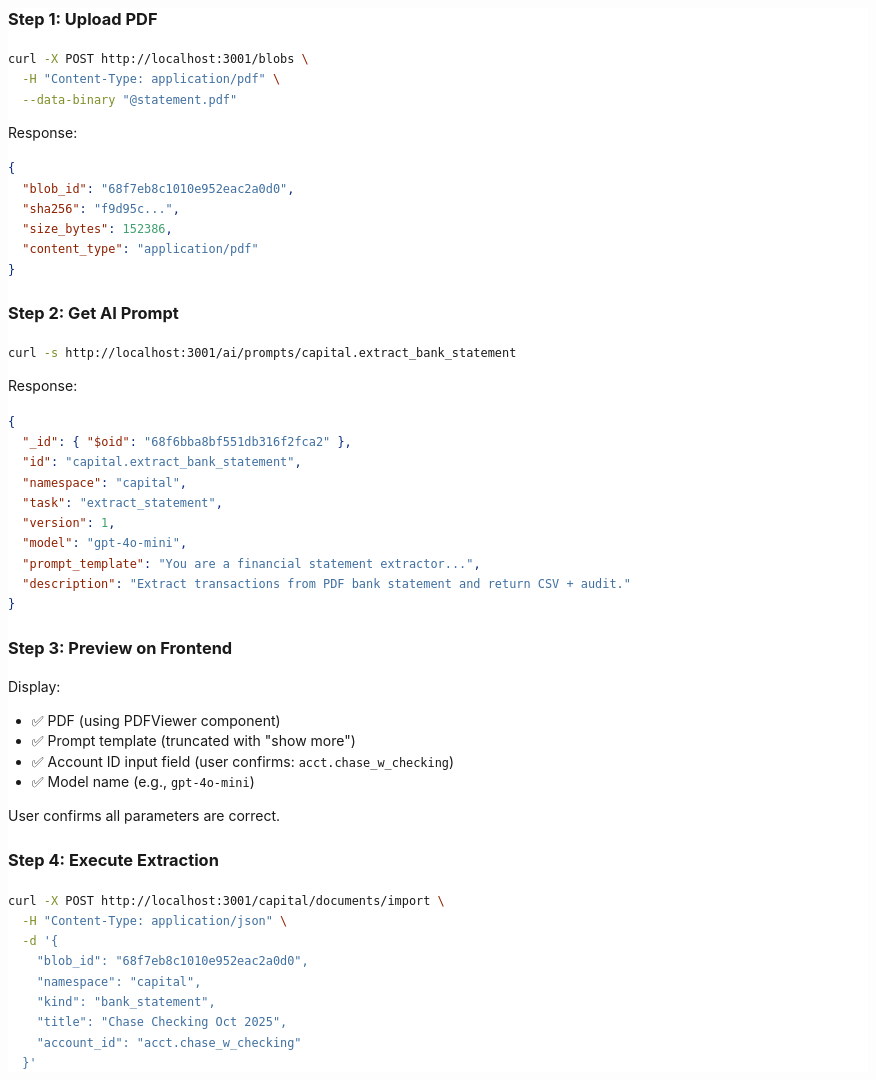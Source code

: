 ### Step 1: Upload PDF

```bash
curl -X POST http://localhost:3001/blobs \
  -H "Content-Type: application/pdf" \
  --data-binary "@statement.pdf"
```

Response:

```json
{
  "blob_id": "68f7eb8c1010e952eac2a0d0",
  "sha256": "f9d95c...",
  "size_bytes": 152386,
  "content_type": "application/pdf"
}
```

### Step 2: Get AI Prompt

```bash
curl -s http://localhost:3001/ai/prompts/capital.extract_bank_statement
```

Response:

```json
{
  "_id": { "$oid": "68f6bba8bf551db316f2fca2" },
  "id": "capital.extract_bank_statement",
  "namespace": "capital",
  "task": "extract_statement",
  "version": 1,
  "model": "gpt-4o-mini",
  "prompt_template": "You are a financial statement extractor...",
  "description": "Extract transactions from PDF bank statement and return CSV + audit."
}
```

### Step 3: Preview on Frontend

Display:

- ✅ PDF (using PDFViewer component)
- ✅ Prompt template (truncated with "show more")
- ✅ Account ID input field (user confirms: `acct.chase_w_checking`)
- ✅ Model name (e.g., `gpt-4o-mini`)

User confirms all parameters are correct.

### Step 4: Execute Extraction

```bash
curl -X POST http://localhost:3001/capital/documents/import \
  -H "Content-Type: application/json" \
  -d '{
    "blob_id": "68f7eb8c1010e952eac2a0d0",
    "namespace": "capital",
    "kind": "bank_statement",
    "title": "Chase Checking Oct 2025",
    "account_id": "acct.chase_w_checking"
  }'
```
